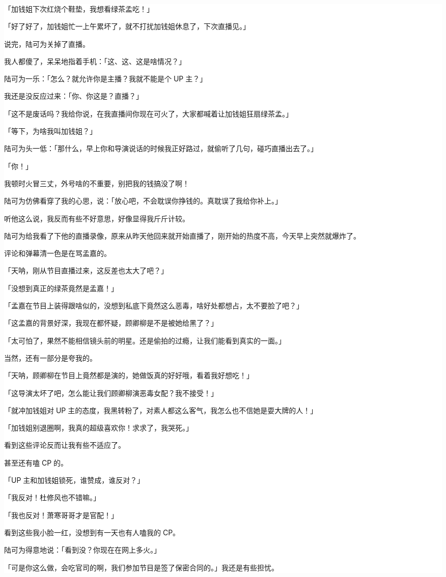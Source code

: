 「加钱姐下次红烧个鞋垫，我想看绿茶孟吃！」

「好了好了，加钱姐忙一上午累坏了，就不打扰加钱姐休息了，下次直播见。」

说完，陆可为关掉了直播。

我人都傻了，呆呆地指着手机：「这、这、这是啥情况？」

陆可为一乐：「怎么？就允许你是主播？我就不能是个 UP 主？」

我还是没反应过来：「你、你这是？直播？」

「这不是废话吗？我给你说，在我直播间你现在可火了，大家都喊着让加钱姐狂扇绿茶孟。」

「等下，为啥我叫加钱姐？」

陆可为头一低：「那什么，早上你和导演说话的时候我正好路过，就偷听了几句，碰巧直播出去了。」

「你！」

我顿时火冒三丈，外号啥的不重要，别把我的钱搞没了啊！

陆可为仿佛看穿了我的心思，说：「放心吧，不会耽误你挣钱的。真耽误了我给你补上。」

听他这么说，我反而有些不好意思，好像显得我斤斤计较。

陆可为给我看了下他的直播录像，原来从昨天他回来就开始直播了，刚开始的热度不高，今天早上突然就爆炸了。

评论和弹幕清一色是在骂孟嘉的。

「天呐，刚从节目直播过来，这反差也太大了吧？」

「没想到真正的绿茶竟然是孟嘉！」

「孟嘉在节目上装得跟啥似的，没想到私底下竟然这么恶毒，啥好处都想占，太不要脸了吧？」

「这孟嘉的背景好深，我现在都怀疑，顾卿柳是不是被她给黑了？」

「太可怕了，果然不能相信镜头前的明星。还是偷拍的过瘾，让我们能看到真实的一面。」

当然，还有一部分是夸我的。

「天呐，顾卿柳在节目上竟然都是演的，她做饭真的好好哦，看着我好想吃！」

「这导演太坏了吧，怎么能让我们顾卿柳演恶毒女配？我不接受！」

「就冲加钱姐对 UP 主的态度，我黑转粉了，对素人都这么客气，我怎么也不信她是耍大牌的人！」

「加钱姐别退圈啊，我真的超级喜欢你！求求了，我哭死。」

看到这些评论反而让我有些不适应了。

甚至还有嗑 CP 的。

「UP 主和加钱姐锁死，谁赞成，谁反对？」

「我反对！杜修风也不错嘛。」

「我也反对！萧寒哥哥才是官配！」

看到这些我小脸一红，没想到有一天也有人嗑我的 CP。

陆可为得意地说：「看到没？你现在在网上多火。」

「可是你这么做，会吃官司的啊，我们参加节目是签了保密合同的。」我还是有些担忧。
